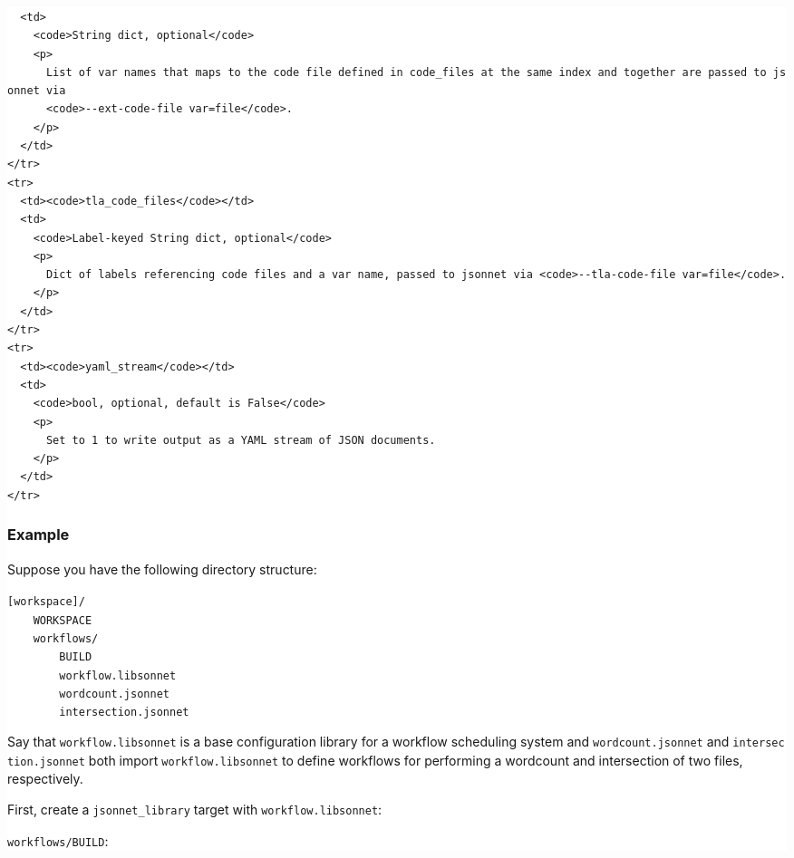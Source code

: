       <td>
        <code>String dict, optional</code>
        <p>
          List of var names that maps to the code file defined in code_files at the same index and together are passed to jsonnet via
          <code>--ext-code-file var=file</code>.
        </p>
      </td>
    </tr>
    <tr>
      <td><code>tla_code_files</code></td>
      <td>
        <code>Label-keyed String dict, optional</code>
        <p>
          Dict of labels referencing code files and a var name, passed to jsonnet via <code>--tla-code-file var=file</code>.
        </p>
      </td>
    </tr>
    <tr>
      <td><code>yaml_stream</code></td>
      <td>
        <code>bool, optional, default is False</code>
        <p>
          Set to 1 to write output as a YAML stream of JSON documents.
        </p>
      </td>
    </tr>
  </tbody>
</table>

### Example

Suppose you have the following directory structure:

```
[workspace]/
    WORKSPACE
    workflows/
        BUILD
        workflow.libsonnet
        wordcount.jsonnet
        intersection.jsonnet
```

Say that `workflow.libsonnet` is a base configuration library for a workflow
scheduling system and `wordcount.jsonnet` and `intersection.jsonnet` both
import `workflow.libsonnet` to define workflows for performing a wordcount and
intersection of two files, respectively.

First, create a `jsonnet_library` target with `workflow.libsonnet`:

`workflows/BUILD`:


[jsonnet]: http://google.github.io/jsonnet/doc/
[multiple-output-files]: http://google.github.io/jsonnet/doc/commandline.html